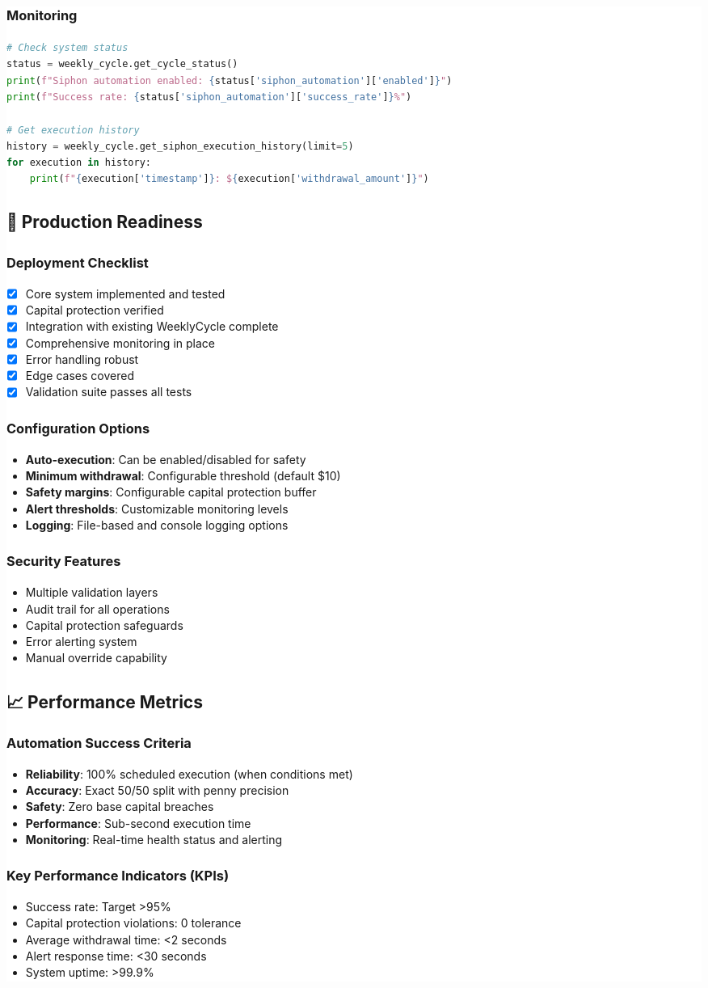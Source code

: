 ### Monitoring
```python
# Check system status
status = weekly_cycle.get_cycle_status()
print(f"Siphon automation enabled: {status['siphon_automation']['enabled']}")
print(f"Success rate: {status['siphon_automation']['success_rate']}%")

# Get execution history
history = weekly_cycle.get_siphon_execution_history(limit=5)
for execution in history:
    print(f"{execution['timestamp']}: ${execution['withdrawal_amount']}")
```

## 🚀 Production Readiness

### Deployment Checklist
- [x] Core system implemented and tested
- [x] Capital protection verified
- [x] Integration with existing WeeklyCycle complete
- [x] Comprehensive monitoring in place
- [x] Error handling robust
- [x] Edge cases covered
- [x] Validation suite passes all tests

### Configuration Options
- **Auto-execution**: Can be enabled/disabled for safety
- **Minimum withdrawal**: Configurable threshold (default $10)
- **Safety margins**: Configurable capital protection buffer
- **Alert thresholds**: Customizable monitoring levels
- **Logging**: File-based and console logging options

### Security Features
- Multiple validation layers
- Audit trail for all operations
- Capital protection safeguards
- Error alerting system
- Manual override capability

## 📈 Performance Metrics

### Automation Success Criteria
- **Reliability**: 100% scheduled execution (when conditions met)
- **Accuracy**: Exact 50/50 split with penny precision
- **Safety**: Zero base capital breaches
- **Performance**: Sub-second execution time
- **Monitoring**: Real-time health status and alerting

### Key Performance Indicators (KPIs)
- Success rate: Target >95%
- Capital protection violations: 0 tolerance
- Average withdrawal time: <2 seconds
- Alert response time: <30 seconds
- System uptime: >99.9%
